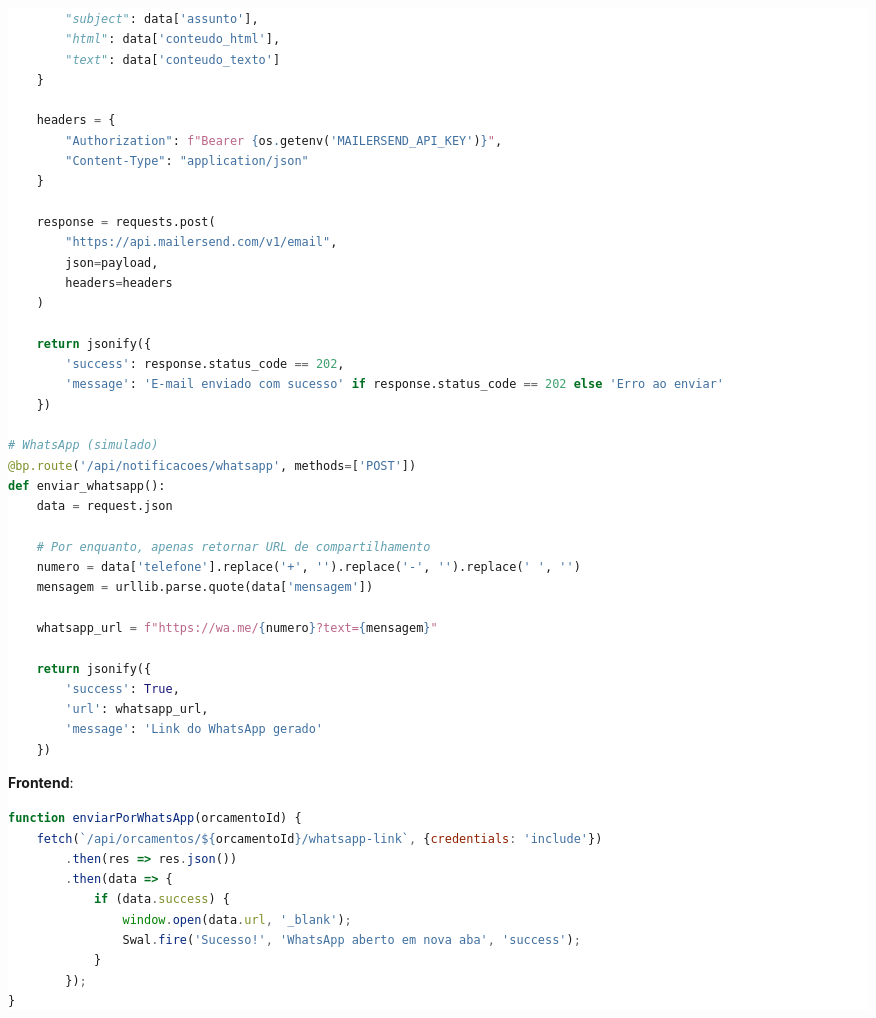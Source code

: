 ```python
        "subject": data['assunto'],
        "html": data['conteudo_html'],
        "text": data['conteudo_texto']
    }

    headers = {
        "Authorization": f"Bearer {os.getenv('MAILERSEND_API_KEY')}",
        "Content-Type": "application/json"
    }

    response = requests.post(
        "https://api.mailersend.com/v1/email",
        json=payload,
        headers=headers
    )

    return jsonify({
        'success': response.status_code == 202,
        'message': 'E-mail enviado com sucesso' if response.status_code == 202 else 'Erro ao enviar'
    })

# WhatsApp (simulado)
@bp.route('/api/notificacoes/whatsapp', methods=['POST'])
def enviar_whatsapp():
    data = request.json

    # Por enquanto, apenas retornar URL de compartilhamento
    numero = data['telefone'].replace('+', '').replace('-', '').replace(' ', '')
    mensagem = urllib.parse.quote(data['mensagem'])

    whatsapp_url = f"https://wa.me/{numero}?text={mensagem}"

    return jsonify({
        'success': True,
        'url': whatsapp_url,
        'message': 'Link do WhatsApp gerado'
    })
```

**Frontend**:
```javascript
function enviarPorWhatsApp(orcamentoId) {
    fetch(`/api/orcamentos/${orcamentoId}/whatsapp-link`, {credentials: 'include'})
        .then(res => res.json())
        .then(data => {
            if (data.success) {
                window.open(data.url, '_blank');
                Swal.fire('Sucesso!', 'WhatsApp aberto em nova aba', 'success');
            }
        });
}
```
